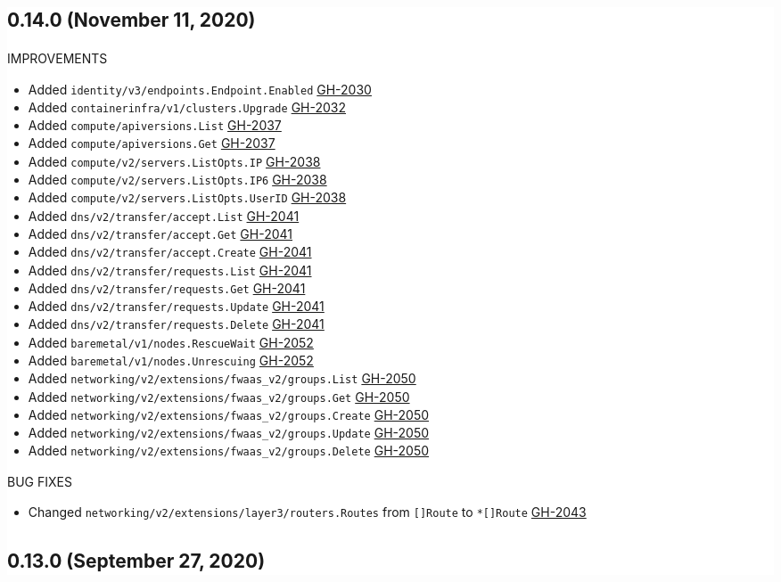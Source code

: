 
## 0.14.0 (November 11, 2020)

IMPROVEMENTS

* Added `identity/v3/endpoints.Endpoint.Enabled` [GH-2030](https://github.com/gophercloud/gophercloud/pull/2030)
* Added `containerinfra/v1/clusters.Upgrade` [GH-2032](https://github.com/gophercloud/gophercloud/pull/2032)
* Added `compute/apiversions.List` [GH-2037](https://github.com/gophercloud/gophercloud/pull/2037)
* Added `compute/apiversions.Get` [GH-2037](https://github.com/gophercloud/gophercloud/pull/2037)
* Added `compute/v2/servers.ListOpts.IP` [GH-2038](https://github.com/gophercloud/gophercloud/pull/2038)
* Added `compute/v2/servers.ListOpts.IP6` [GH-2038](https://github.com/gophercloud/gophercloud/pull/2038)
* Added `compute/v2/servers.ListOpts.UserID` [GH-2038](https://github.com/gophercloud/gophercloud/pull/2038)
* Added `dns/v2/transfer/accept.List` [GH-2041](https://github.com/gophercloud/gophercloud/pull/2041)
* Added `dns/v2/transfer/accept.Get` [GH-2041](https://github.com/gophercloud/gophercloud/pull/2041)
* Added `dns/v2/transfer/accept.Create` [GH-2041](https://github.com/gophercloud/gophercloud/pull/2041)
* Added `dns/v2/transfer/requests.List` [GH-2041](https://github.com/gophercloud/gophercloud/pull/2041)
* Added `dns/v2/transfer/requests.Get` [GH-2041](https://github.com/gophercloud/gophercloud/pull/2041)
* Added `dns/v2/transfer/requests.Update` [GH-2041](https://github.com/gophercloud/gophercloud/pull/2041)
* Added `dns/v2/transfer/requests.Delete` [GH-2041](https://github.com/gophercloud/gophercloud/pull/2041)
* Added `baremetal/v1/nodes.RescueWait` [GH-2052](https://github.com/gophercloud/gophercloud/pull/2052)
* Added `baremetal/v1/nodes.Unrescuing` [GH-2052](https://github.com/gophercloud/gophercloud/pull/2052)
* Added `networking/v2/extensions/fwaas_v2/groups.List` [GH-2050](https://github.com/gophercloud/gophercloud/pull/2050)
* Added `networking/v2/extensions/fwaas_v2/groups.Get` [GH-2050](https://github.com/gophercloud/gophercloud/pull/2050)
* Added `networking/v2/extensions/fwaas_v2/groups.Create` [GH-2050](https://github.com/gophercloud/gophercloud/pull/2050)
* Added `networking/v2/extensions/fwaas_v2/groups.Update` [GH-2050](https://github.com/gophercloud/gophercloud/pull/2050)
* Added `networking/v2/extensions/fwaas_v2/groups.Delete` [GH-2050](https://github.com/gophercloud/gophercloud/pull/2050)

BUG FIXES

* Changed `networking/v2/extensions/layer3/routers.Routes` from `[]Route` to `*[]Route` [GH-2043](https://github.com/gophercloud/gophercloud/pull/2043)

## 0.13.0 (September 27, 2020)
